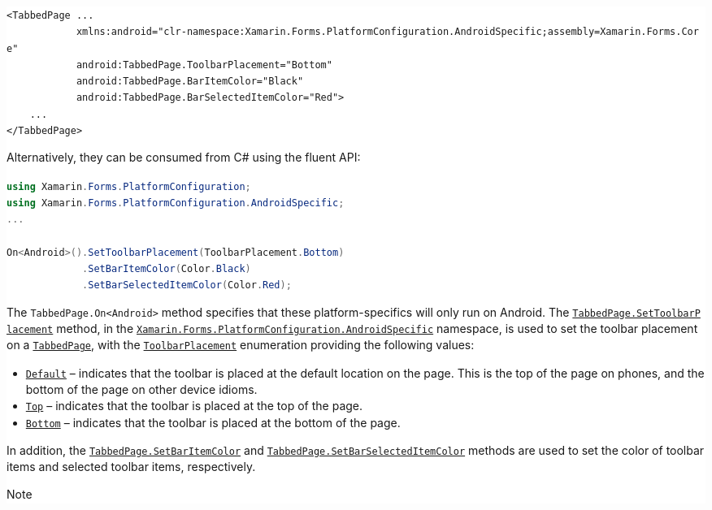 ```xaml
<TabbedPage ...
            xmlns:android="clr-namespace:Xamarin.Forms.PlatformConfiguration.AndroidSpecific;assembly=Xamarin.Forms.Core"
            android:TabbedPage.ToolbarPlacement="Bottom"
            android:TabbedPage.BarItemColor="Black"
            android:TabbedPage.BarSelectedItemColor="Red">
    ...
</TabbedPage>
```

Alternatively, they can be consumed from C# using the fluent API:

```csharp
using Xamarin.Forms.PlatformConfiguration;
using Xamarin.Forms.PlatformConfiguration.AndroidSpecific;
...

On<Android>().SetToolbarPlacement(ToolbarPlacement.Bottom)
             .SetBarItemColor(Color.Black)
             .SetBarSelectedItemColor(Color.Red);
```

The `TabbedPage.On<Android>` method specifies that these platform-specifics will only run on Android. The [`TabbedPage.SetToolbarPlacement`](https://docs.microsoft.com/dotnet/api/xamarin.forms.platformconfiguration.androidspecific.tabbedpage.settoolbarplacement?view=xamarin-forms) method, in the [`Xamarin.Forms.PlatformConfiguration.AndroidSpecific`](https://developer.xamarin.com/api/namespace/Xamarin.Forms.PlatformConfiguration.AndroidSpecific/) namespace, is used to set the toolbar placement on a [`TabbedPage`](xref:Xamarin.Forms.TabbedPage), with the [`ToolbarPlacement`](https://docs.microsoft.com/dotnet/api/xamarin.forms.platformconfiguration.androidspecific.toolbarplacement?view=xamarin-forms) enumeration providing the following values:

- [`Default`](https://docs.microsoft.com/dotnet/api/xamarin.forms.platformconfiguration.androidspecific.toolbarplacement#Xamarin_Forms_PlatformConfiguration_AndroidSpecific_ToolbarPlacement_Default) – indicates that the toolbar is placed at the default location on the page. This is the top of the page on phones, and the bottom of the page on other device idioms.
- [`Top`](https://docs.microsoft.com/dotnet/api/xamarin.forms.platformconfiguration.androidspecific.toolbarplacement#Xamarin_Forms_PlatformConfiguration_AndroidSpecific_ToolbarPlacement_Top) – indicates that the toolbar is placed at the top of the page.
- [`Bottom`](https://docs.microsoft.com/dotnet/api/xamarin.forms.platformconfiguration.androidspecific.toolbarplacement#Xamarin_Forms_PlatformConfiguration_AndroidSpecific_ToolbarPlacement_Bottom) – indicates that the toolbar is placed at the bottom of the page.

In addition, the [`TabbedPage.SetBarItemColor`](https://docs.microsoft.com/dotnet/api/xamarin.forms.platformconfiguration.androidspecific.tabbedpage.setbaritemcolor?view=xamarin-forms#Xamarin_Forms_PlatformConfiguration_AndroidSpecific_TabbedPage_SetBarItemColor_Xamarin_Forms_IPlatformElementConfiguration_Xamarin_Forms_PlatformConfiguration_Android_Xamarin_Forms_TabbedPage__Xamarin_Forms_Color_) and [`TabbedPage.SetBarSelectedItemColor`](https://docs.microsoft.com/dotnet/api/xamarin.forms.platformconfiguration.androidspecific.tabbedpage.setbarselecteditemcolor?view=xamarin-forms#Xamarin_Forms_PlatformConfiguration_AndroidSpecific_TabbedPage_SetBarSelectedItemColor_Xamarin_Forms_IPlatformElementConfiguration_Xamarin_Forms_PlatformConfiguration_Android_Xamarin_Forms_TabbedPage__Xamarin_Forms_Color_) methods are used to set the color of toolbar items and selected toolbar items, respectively.

> [!NOTE]